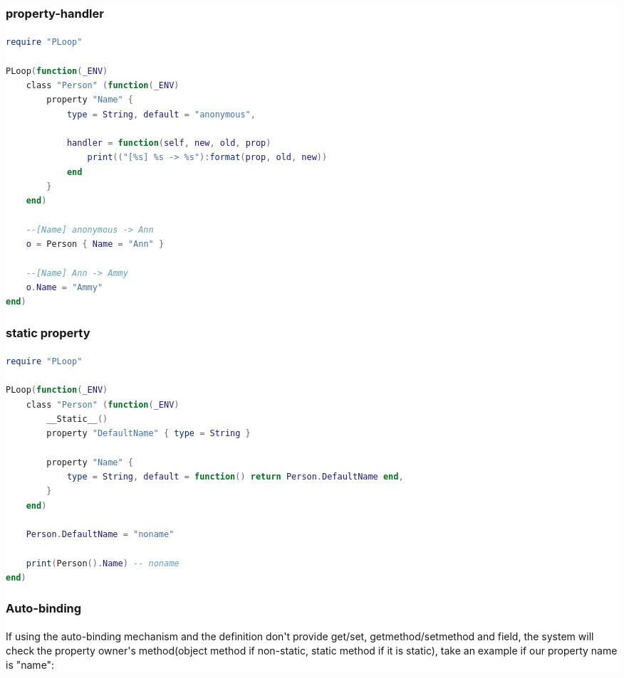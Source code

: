 

### property-handler

```lua
require "PLoop"

PLoop(function(_ENV)
	class "Person" (function(_ENV)
		property "Name" {
			type = String, default = "anonymous",

			handler = function(self, new, old, prop)
				print(("[%s] %s -> %s"):format(prop, old, new))
			end
		}
	end)

	--[Name] anonymous -> Ann
	o = Person { Name = "Ann" }

	--[Name] Ann -> Ammy
	o.Name = "Ammy"
end)
```


### static property

```lua
require "PLoop"

PLoop(function(_ENV)
	class "Person" (function(_ENV)
		__Static__()
		property "DefaultName" { type = String }

		property "Name" {
			type = String, default = function() return Person.DefaultName end,
		}
	end)

	Person.DefaultName = "noname"

	print(Person().Name) -- noname
end)
```


### Auto-binding

If using the auto-binding mechanism and the definition don't provide get/set, getmethod/setmethod and field, the system will check the property owner's method(object method if non-static, static method if it is static), take an example if our property name is "name":
